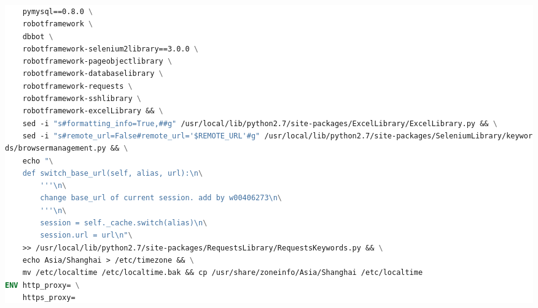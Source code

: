 ```Dockerfile
    pymysql==0.8.0 \
    robotframework \
    dbbot \
    robotframework-selenium2library==3.0.0 \
    robotframework-pageobjectlibrary \
    robotframework-databaselibrary \
    robotframework-requests \
    robotframework-sshlibrary \
    robotframework-excelLibrary && \
    sed -i "s#formatting_info=True,##g" /usr/local/lib/python2.7/site-packages/ExcelLibrary/ExcelLibrary.py && \
    sed -i "s#remote_url=False#remote_url='$REMOTE_URL'#g" /usr/local/lib/python2.7/site-packages/SeleniumLibrary/keywords/browsermanagement.py && \
    echo "\
    def switch_base_url(self, alias, url):\n\
        '''\n\
        change base_url of current session. add by w00406273\n\
        '''\n\
        session = self._cache.switch(alias)\n\
        session.url = url\n"\
    >> /usr/local/lib/python2.7/site-packages/RequestsLibrary/RequestsKeywords.py && \
    echo Asia/Shanghai > /etc/timezone && \
    mv /etc/localtime /etc/localtime.bak && cp /usr/share/zoneinfo/Asia/Shanghai /etc/localtime
ENV http_proxy= \
    https_proxy=

```